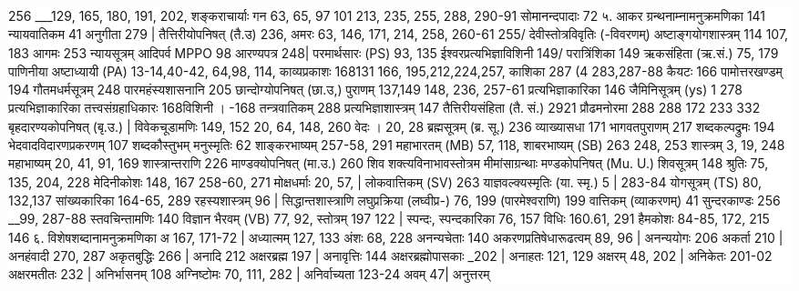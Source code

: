 256 ___129, 165, 180, 191, 202, शङ्कराचार्याः गन 63, 65, 97 101 213, 235, 255, 288, 290-91 सोमानन्दपादाः 72 
५. आकर ग्रन्थनाम्नामनुक्रमणिका 
141 न्यायवातिकम 
41 
अनुगीता 
279 | तैत्तिरीयोपनिषत् (तै.उ) 236, अमरः 63, 146, 171, 214, 
258, 260-61 
255/ देवीस्तोत्रविवृतिः (-विवरणम्) अष्टाङ्गयोगशास्त्रम् 114 
107, 183 
आगमः 
253 न्यायसूत्रम् आदिपर्व 
MPPO 98 
आरण्यपत्र 
248| परमार्थसारः (PS) 93, 135 ईश्वरप्रत्यभिज्ञाविशिनी 149/ परात्रिंशिका 
149 ऋकसंहिता (ऋ.सं.) 75, 179 पाणिनीया अष्टाध्यायी (PA) 
13-14,40-42, 64,98, 114, काव्यप्रकाशः 
168131 166, 195,212,224,257, काशिका 
287 
(4 283,287-88 कैयटः 
166 पामोत्तरखण्डम् 194 गौतमधर्मसूत्रम् 248 पारमहंस्यशासनानि 205 छान्दोग्योपनिषत् (छा.उ,) पुराणम् 
137,149 148, 236, 257-61 प्रत्यभिज्ञाकारिका 
146 जैमिनिसूत्रम् (ys) 1 278 प्रत्यभिज्ञाकारिका तत्त्वसंग्रहाधिकारः 168विशिनी । -168 तन्त्रवातिकम् 
288 प्रत्यभिज्ञाशास्त्रम् 147 तैत्तिरीयसंहिता (तै. सं.) 2921 प्रौढमनोरमा 
288 
288 
172 
233 
332 बृहदारण्यकोपनिषत् (बृ.उ.) | विवेकचूडामणिः 149, 152 
20, 64, 148, 260 वेदः । 20, 28 ब्रह्मसूत्रम् (ब्र. सू.) 236 व्याख्यासधा 
171 भागवतपुराणम् 217 शब्दकल्पद्रुमः 
194 भेदवादविदारणप्रकरणम् 107 शब्दकौस्तुभम् मनुस्मृतिः 
62 शाङ्करभाष्यम् 257-58, 291 महाभारतम् (MB) 57, 118, शाबरभाष्यम् (SB) 263 
248, 253 
शास्त्रम् 3, 19, 248 महाभाष्यम् 20, 41, 91, 169 
शास्त्रान्तराणि 226 माण्डक्योपनिषत् (मा.उ.) 260 शिव शक्त्यविनाभावस्तोत्रम मीमांसाग्रन्थाः मण्डकोपनिषत् (Mu. U.) शिवसूत्रम् 
148 
श्रुतिः 75, 135, 204, 228 मेदिनीकोशः 148, 167 
258-60, 271 मोक्षधर्माः 
20, 57, | लोकवात्तिकम् (SV) 263 याज्ञवल्क्यस्मृतिः (या. स्मृ.) 5 | 
283-84 योगसूत्रम् (TS) 80, 132,137 सांख्यकारिका 164-65, 289 रहस्यशास्त्रम् 
96 | सिद्धान्तशास्त्राणि लघुप्रक्रिया (लघ्वीप्र-) 76, 199 (पारमेश्वराणि) 199 वात्तिकम् (व्याकरणम्) 41 सुन्दरकाण्डः 
256 __99, 287-88 स्तवचिन्तामणिः 140 विज्ञान भैरवम् (VB) 77, 92, स्तोत्रम् 
197 122 | स्पन्दः, स्पन्दकारिका 76, 157 विधिः 160.61, 291 हैमकोशः 84-85, 172, 215 
146 
६. विशेषशब्दानामनुक्रमणिका 
अ 
167, 171-72 | अध्यात्मम् 127, 133 अंशः 
68, 228 अनन्यचेताः 
140 अकरणप्रतिषेधारूढत्वम् 89, 96 | अनन्ययोगः 
206 अकर्ता 
210 | अनहंवादी 270, 287 अकृतबुद्धिः 
266 | अनादि 
212 अक्षरब्रह्म 
197 | अनावृत्तिः 
144 अक्षरब्रह्मोपासकाः _202 | अनाहतः 121, 129 अक्षरम् 
48, 202 | अनिकेतः 
201-02 अक्षरमतीतः 
232 | अनिर्भासनम् 
108 अग्निष्टोमः 70, 111, 282 | अनिर्वाच्यता 
123-24 अवम् 
47| अनुत्तरम् 